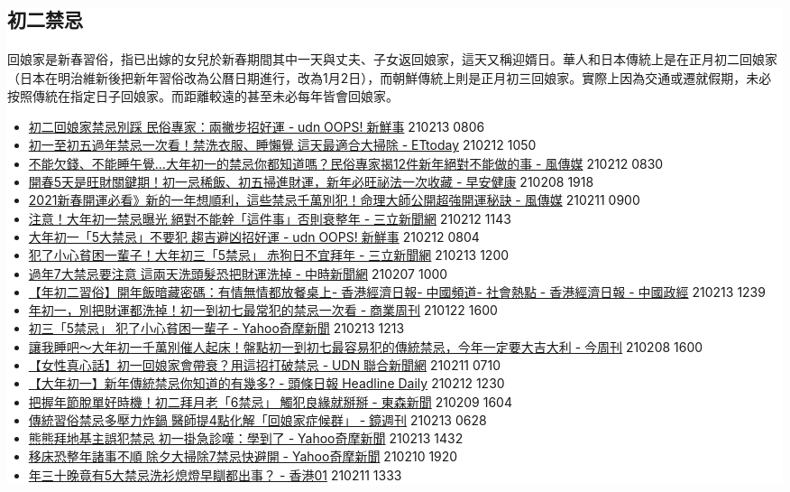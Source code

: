 ## 初二禁忌

回娘家是新春習俗，指已出嫁的女兒於新春期間其中一天與丈夫、子女返回娘家，這天又稱迎婿日。華人和日本傳統上是在正月初二回娘家（日本在明治維新後把新年習俗改為公曆日期進行，改為1月2日），而朝鮮傳統上則是正月初三回娘家。實際上因為交通或遷就假期，未必按照傳統在指定日子回娘家。而距離較遠的甚至未必每年皆會回娘家。
- [初二回娘家禁忌別踩 民俗專家：兩撇步招好運 - udn OOPS! 新鮮事](https://udn.com/news/story/12813/5249540 "初二回娘家禁忌別踩 民俗專家：兩撇步招好運 - udn OOPS! 新鮮事") 210213 0806
- [初一至初五過年禁忌一次看！禁洗衣服、睡懶覺 這天最適合大掃除 - ETtoday](https://travel.ettoday.net/article/1911253.htm "初一至初五過年禁忌一次看！禁洗衣服、睡懶覺 這天最適合大掃除 - ETtoday") 210212 1050
- [不能欠錢、不能睡午覺…大年初一的禁忌你都知道嗎？民俗專家揭12件新年絕對不能做的事 - 風傳媒](https://www.storm.mg/lifestyle/3465409 "不能欠錢、不能睡午覺…大年初一的禁忌你都知道嗎？民俗專家揭12件新年絕對不能做的事 - 風傳媒") 210212 0830
- [開春5天是旺財關鍵期！初一忌稀飯、初五掃進財運，新年必旺祕法一次收藏 - 早安健康](https://www.edh.tw/article/26532 "開春5天是旺財關鍵期！初一忌稀飯、初五掃進財運，新年必旺祕法一次收藏 - 早安健康") 210208 1918
- [2021新春開運必看》新的一年想順利，這些禁忌千萬別犯！命理大師公開超強開運秘訣 - 風傳媒](https://www.storm.mg/lifestyle/3452410 "2021新春開運必看》新的一年想順利，這些禁忌千萬別犯！命理大師公開超強開運秘訣 - 風傳媒") 210211 0900
- [注意！大年初一禁忌曝光 絕對不能幹「這件事」否則衰整年 - 三立新聞網](https://star.setn.com/news/896861 "注意！大年初一禁忌曝光 絕對不能幹「這件事」否則衰整年 - 三立新聞網") 210212 1143
- [大年初一「5大禁忌」不要犯 趨吉避凶招好運 - udn OOPS! 新鮮事](https://udn.com/news/story/12813/5248565 "大年初一「5大禁忌」不要犯 趨吉避凶招好運 - udn OOPS! 新鮮事") 210212 0804
- [犯了小心貧困一輩子！大年初三「5禁忌」 赤狗日不宜拜年 - 三立新聞網](https://www.setn.com/News.aspx?NewsID=897027 "犯了小心貧困一輩子！大年初三「5禁忌」 赤狗日不宜拜年 - 三立新聞網") 210213 1200
- [過年7大禁忌要注意 這兩天洗頭髮恐把財運洗掉 - 中時新聞網](https://www.chinatimes.com/realtimenews/20210207000001-260423 "過年7大禁忌要注意 這兩天洗頭髮恐把財運洗掉 - 中時新聞網") 210207 1000
- [【年初二習俗】開年飯暗藏密碼：有情無情都放餐桌上- 香港經濟日報- 中國頻道- 社會熱點 - 香港經濟日報 - 中國政經](https://china.hket.com/article/2877588/%E3%80%90%E5%B9%B4%E5%88%9D%E4%BA%8C%E7%BF%92%E4%BF%97%E3%80%91%E9%96%8B%E5%B9%B4%E9%A3%AF%E6%9A%97%E8%97%8F%E5%AF%86%E7%A2%BC%EF%BC%9A%E6%9C%89%E6%83%85%E7%84%A1%E6%83%85%E9%83%BD%E6%94%BE%E9%A4%90%E6%A1%8C%E4%B8%8A "【年初二習俗】開年飯暗藏密碼：有情無情都放餐桌上- 香港經濟日報- 中國頻道- 社會熱點 - 香港經濟日報 - 中國政經") 210213 1239
- [年初一，別把財運都洗掉！初一到初七最常犯的禁忌一次看 - 商業周刊](https://www.businessweekly.com.tw/style/blog/3005304 "年初一，別把財運都洗掉！初一到初七最常犯的禁忌一次看 - 商業周刊") 210122 1600
- [初三「5禁忌」 犯了小心貧困一輩子 - Yahoo奇摩新聞](https://tw.news.yahoo.com/%E5%88%9D%E4%B8%89-5%E7%A6%81%E5%BF%8C-%E7%8A%AF%E4%BA%86%E5%B0%8F%E5%BF%83%E8%B2%A7%E5%9B%B0-%E8%BC%A9%E5%AD%90-040537595.html "初三「5禁忌」 犯了小心貧困一輩子 - Yahoo奇摩新聞") 210213 1213
- [讓我睡吧～大年初一千萬別催人起床！盤點初一到初七最容易犯的傳統禁忌，今年一定要大吉大利 - 今周刊](https://www.businesstoday.com.tw/article/category/183030/post/202101220008/ "讓我睡吧～大年初一千萬別催人起床！盤點初一到初七最容易犯的傳統禁忌，今年一定要大吉大利 - 今周刊") 210208 1600
- [【女性真心話】初一回娘家會帶衰？用這招打破禁忌 - UDN 聯合新聞網](http://vip.udn.com/vip/story/121942/5230921 "【女性真心話】初一回娘家會帶衰？用這招打破禁忌 - UDN 聯合新聞網") 210211 0710
- [【大年初一】新年傳統禁忌你知道的有幾多? - 頭條日報 Headline Daily](https://hd.stheadline.com/news/realtime/hk/1996470/%E5%8D%B3%E6%99%82-%E6%B8%AF%E8%81%9E-%E5%A4%A7%E5%B9%B4%E5%88%9D%E4%B8%80-%E6%96%B0%E5%B9%B4%E5%82%B3%E7%B5%B1%E7%A6%81%E5%BF%8C-%E4%BD%A0%E7%9F%A5%E9%81%93%E7%9A%84%E6%9C%89%E5%B9%BE%E5%A4%9A "【大年初一】新年傳統禁忌你知道的有幾多? - 頭條日報 Headline Daily") 210212 1230
- [把握年節脫單好時機！初二拜月老「6禁忌」 觸犯良緣就掰掰 - 東森新聞](https://news.ebc.net.tw/news/living/248318 "把握年節脫單好時機！初二拜月老「6禁忌」 觸犯良緣就掰掰 - 東森新聞") 210209 1604
- [傳統習俗禁忌多壓力炸鍋 醫師提4點化解「回娘家症候群」 - 鏡週刊](http://www.mirrormedia.mg/story/20210203edi009/ "傳統習俗禁忌多壓力炸鍋 醫師提4點化解「回娘家症候群」 - 鏡週刊") 210213 0628
- [熊熊拜地基主誤犯禁忌 初一掛急診嘆：學到了 - Yahoo奇摩新聞](https://tw.news.yahoo.com/%E7%86%8A%E7%86%8A%E6%8B%9C%E5%9C%B0%E5%9F%BA%E4%B8%BB%E8%AA%A4%E7%8A%AF1%E7%A6%81%E5%BF%8C-%E5%88%9D-%E6%8E%9B%E6%80%A5%E8%A8%BA%E5%98%86-%E5%AD%B8%E5%88%B0%E4%BA%86-052140000.html "熊熊拜地基主誤犯禁忌 初一掛急診嘆：學到了 - Yahoo奇摩新聞") 210213 1432
- [移床恐整年諸事不順 除夕大掃除7禁忌快避開 - Yahoo奇摩新聞](https://tw.news.yahoo.com/%E7%A7%BB%E5%BA%8A%E6%81%90%E6%95%B4%E5%B9%B4%E8%AB%B8%E4%BA%8B%E4%B8%8D%E9%A0%86-%E9%99%A4%E5%A4%95%E5%A4%A7%E6%8E%83%E9%99%A47%E7%A6%81%E5%BF%8C%E5%BF%AB%E9%81%BF%E9%96%8B-015454376.html "移床恐整年諸事不順 除夕大掃除7禁忌快避開 - Yahoo奇摩新聞") 210210 1920
- [年三十晚竟有5大禁忌洗衫熄燈早瞓都出事？ - 香港01](https://www.hk01.com/%E5%A4%A7%E5%9C%8B%E5%B0%8F%E4%BA%8B/586644/%E5%B9%B4%E4%B8%89%E5%8D%81%E6%99%9A%E7%AB%9F%E6%9C%895%E5%A4%A7%E7%A6%81%E5%BF%8C-%E6%B4%97%E8%A1%AB%E7%86%84%E7%87%88%E6%97%A9%E7%9E%93%E9%83%BD%E5%87%BA%E4%BA%8B "年三十晚竟有5大禁忌洗衫熄燈早瞓都出事？ - 香港01") 210211 1333
